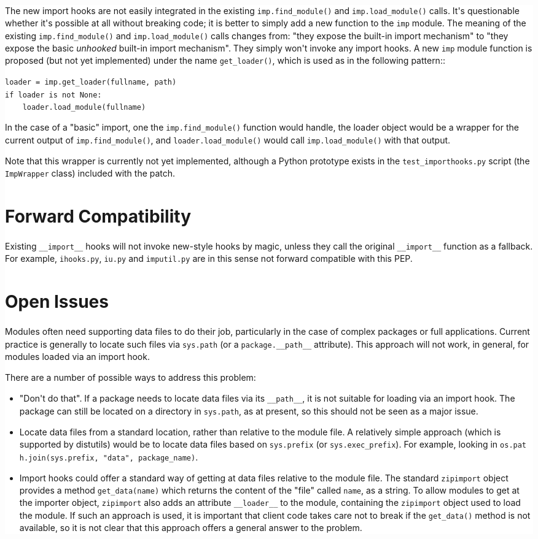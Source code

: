 The new import hooks are not easily integrated in the existing
`imp.find_module()` and `imp.load_module()` calls. It's questionable
whether it's possible at all without breaking code; it is better to
simply add a new function to the `imp` module. The meaning of the
existing `imp.find_module()` and `imp.load_module()` calls changes from:
"they expose the built-in import mechanism" to "they expose the basic
*unhooked* built-in import mechanism". They simply won't invoke any
import hooks. A new `imp` module function is proposed (but not yet
implemented) under the name `get_loader()`, which is used as in the
following pattern::

    loader = imp.get_loader(fullname, path)
    if loader is not None:
        loader.load_module(fullname)

In the case of a "basic" import, one the `imp.find_module()` function
would handle, the loader object would be a wrapper for the current
output of `imp.find_module()`, and `loader.load_module()` would call
`imp.load_module()` with that output.

Note that this wrapper is currently not yet implemented, although a
Python prototype exists in the `test_importhooks.py` script (the
`ImpWrapper` class) included with the patch.

Forward Compatibility
=====================

Existing `__import__` hooks will not invoke new-style hooks by magic,
unless they call the original `__import__` function as a fallback. For
example, `ihooks.py`, `iu.py` and `imputil.py` are in this sense not
forward compatible with this PEP.

Open Issues
===========

Modules often need supporting data files to do their job, particularly
in the case of complex packages or full applications. Current practice
is generally to locate such files via `sys.path` (or a
`package.__path__` attribute). This approach will not work, in general,
for modules loaded via an import hook.

There are a number of possible ways to address this problem:

-   "Don't do that". If a package needs to locate data files via its
    `__path__`, it is not suitable for loading via an import hook. The
    package can still be located on a directory in `sys.path`, as at
    present, so this should not be seen as a major issue.

-   Locate data files from a standard location, rather than relative to
    the module file. A relatively simple approach (which is supported by
    distutils) would be to locate data files based on `sys.prefix` (or
    `sys.exec_prefix`). For example, looking in
    `os.path.join(sys.prefix, "data", package_name)`.

-   Import hooks could offer a standard way of getting at data files
    relative to the module file. The standard `zipimport` object
    provides a method `get_data(name)` which returns the content of the
    "file" called `name`, as a string. To allow modules to get at the
    importer object, `zipimport` also adds an attribute `__loader__` to
    the module, containing the `zipimport` object used to load the
    module. If such an approach is used, it is important that client
    code takes care not to break if the `get_data()` method is not
    available, so it is not clear that this approach offers a general
    answer to the problem.
